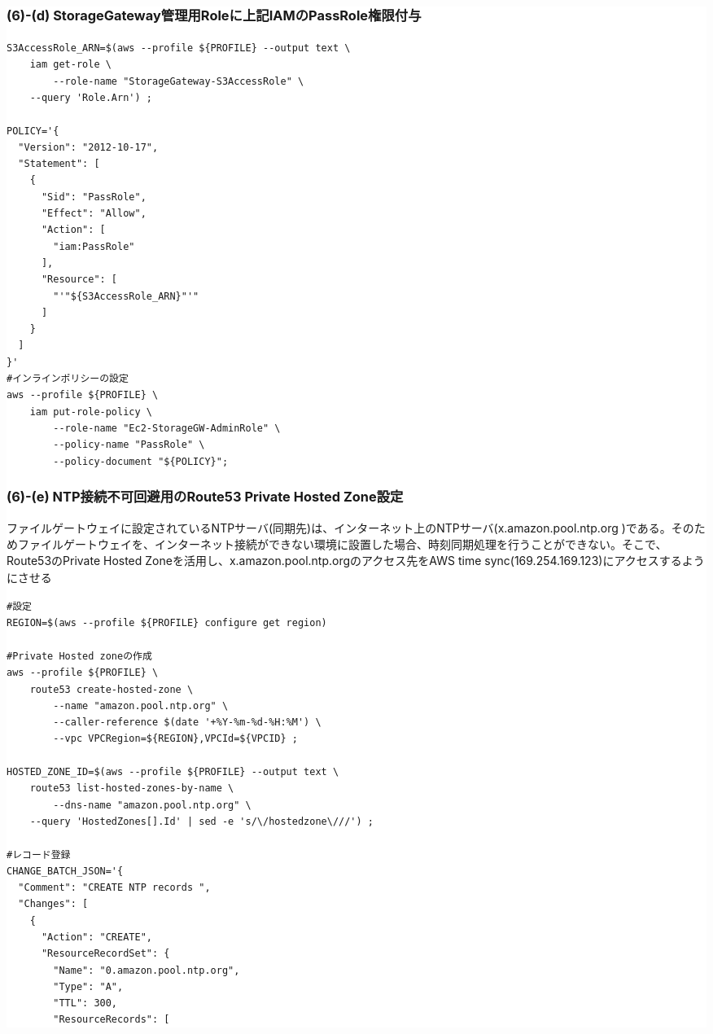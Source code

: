 ```shell

```
### (6)-(d) StorageGateway管理用Roleに上記IAMのPassRole権限付与

```shell
S3AccessRole_ARN=$(aws --profile ${PROFILE} --output text \
    iam get-role \
        --role-name "StorageGateway-S3AccessRole" \
    --query 'Role.Arn') ;

POLICY='{
  "Version": "2012-10-17",
  "Statement": [
    {
      "Sid": "PassRole",
      "Effect": "Allow",
      "Action": [
        "iam:PassRole"
      ],
      "Resource": [
        "'"${S3AccessRole_ARN}"'"
      ]
    }
  ]
}'
#インラインポリシーの設定
aws --profile ${PROFILE} \
    iam put-role-policy \
        --role-name "Ec2-StorageGW-AdminRole" \
        --policy-name "PassRole" \
        --policy-document "${POLICY}";
```
### (6)-(e) NTP接続不可回避用のRoute53 Private Hosted Zone設定
ファイルゲートウェイに設定されているNTPサーバ(同期先)は、インターネット上のNTPサーバ(x.amazon.pool.ntp.org
)である。そのためファイルゲートウェイを、インターネット接続ができない環境に設置した場合、時刻同期処理を行うことができない。そこで、Route53のPrivate Hosted Zoneを活用し、x.amazon.pool.ntp.orgのアクセス先をAWS time sync(169.254.169.123)にアクセスするようにさせる
```shell
#設定
REGION=$(aws --profile ${PROFILE} configure get region)

#Private Hosted zoneの作成
aws --profile ${PROFILE} \
    route53 create-hosted-zone \
        --name "amazon.pool.ntp.org" \
        --caller-reference $(date '+%Y-%m-%d-%H:%M') \
        --vpc VPCRegion=${REGION},VPCId=${VPCID} ;

HOSTED_ZONE_ID=$(aws --profile ${PROFILE} --output text \
    route53 list-hosted-zones-by-name \
        --dns-name "amazon.pool.ntp.org" \
    --query 'HostedZones[].Id' | sed -e 's/\/hostedzone\///') ;

#レコード登録
CHANGE_BATCH_JSON='{
  "Comment": "CREATE NTP records ",
  "Changes": [
    {
      "Action": "CREATE",
      "ResourceRecordSet": {
        "Name": "0.amazon.pool.ntp.org",
        "Type": "A",
        "TTL": 300,
        "ResourceRecords": [
```